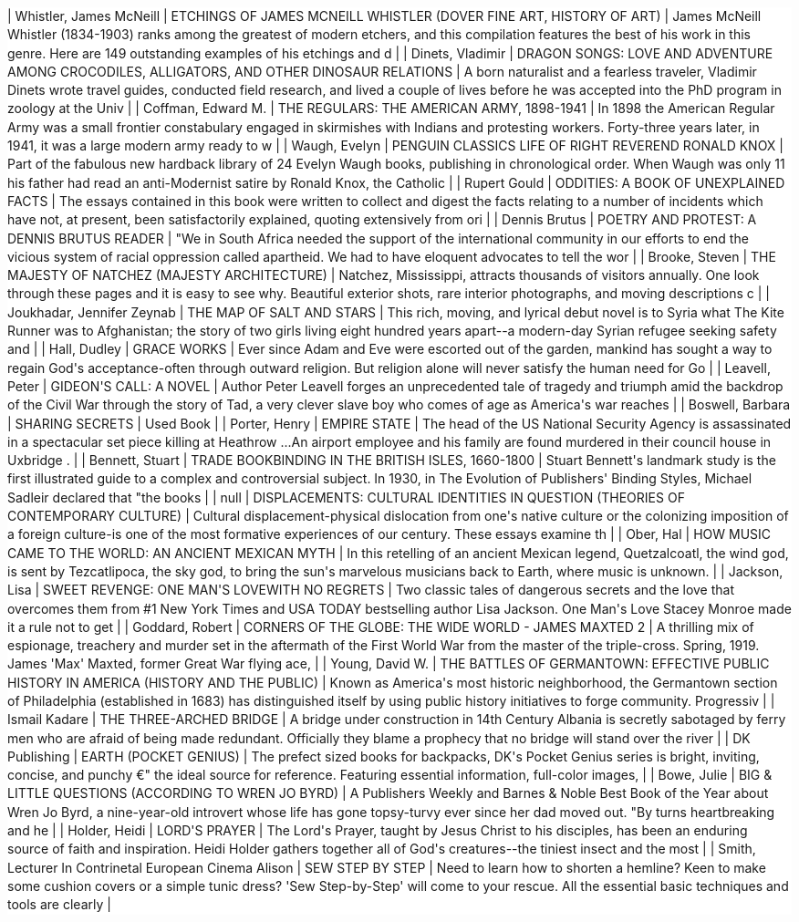 | Whistler, James McNeill | ETCHINGS OF JAMES MCNEILL WHISTLER (DOVER FINE ART, HISTORY OF ART) | James McNeill Whistler (1834-1903) ranks among the greatest of modern etchers, and this compilation features the best of his work in this genre. Here are 149 outstanding examples of his etchings and d |
| Dinets, Vladimir | DRAGON SONGS: LOVE AND ADVENTURE AMONG CROCODILES, ALLIGATORS, AND OTHER DINOSAUR RELATIONS | A born naturalist and a fearless traveler, Vladimir Dinets wrote travel guides, conducted field research, and lived a couple of lives before he was accepted into the PhD program in zoology at the Univ |
| Coffman, Edward M. | THE REGULARS: THE AMERICAN ARMY, 1898-1941 |   In 1898 the American Regular Army was a small frontier constabulary engaged in skirmishes with Indians and protesting workers. Forty-three years later, in 1941, it was a large modern army ready to w |
| Waugh, Evelyn | PENGUIN CLASSICS LIFE OF RIGHT REVEREND RONALD KNOX | Part of the fabulous new hardback library of 24 Evelyn Waugh books, publishing in chronological order. When Waugh was only 11 his father had read an anti-Modernist satire by Ronald Knox, the Catholic  |
| Rupert Gould | ODDITIES: A BOOK OF UNEXPLAINED FACTS | The essays contained in this book were written to collect and digest the facts relating to a number of incidents which have not, at present, been satisfactorily explained, quoting extensively from ori |
| Dennis Brutus | POETRY AND PROTEST: A DENNIS BRUTUS READER |  "We in South Africa needed the support of the international community in our efforts to end the vicious system of racial oppression called apartheid. We had to have eloquent advocates to tell the wor |
| Brooke, Steven | THE MAJESTY OF NATCHEZ (MAJESTY ARCHITECTURE) |    Natchez, Mississippi, attracts thousands of visitors annually. One look through these pages and it is easy to see why. Beautiful exterior shots, rare interior photographs, and moving descriptions c |
| Joukhadar, Jennifer Zeynab | THE MAP OF SALT AND STARS | This rich, moving, and lyrical debut novel is to Syria what The Kite Runner was to Afghanistan; the story of two girls living eight hundred years apart--a modern-day Syrian refugee seeking safety and  |
| Hall, Dudley | GRACE WORKS | Ever since Adam and Eve were escorted out of the garden, mankind has sought a way to regain God's acceptance-often through outward religion. But religion alone will never satisfy the human need for Go |
| Leavell, Peter | GIDEON'S CALL: A NOVEL |  Author Peter Leavell forges an unprecedented tale of tragedy and triumph amid the backdrop of the Civil War through the story of Tad, a very clever slave boy who comes of age as America's war reaches |
| Boswell, Barbara | SHARING SECRETS | Used Book |
| Porter, Henry | EMPIRE STATE | The head of the US National Security Agency is assassinated in a spectacular set piece killing at Heathrow ...An airport employee and his family are found murdered in their council house in Uxbridge . |
| Bennett, Stuart | TRADE BOOKBINDING IN THE BRITISH ISLES, 1660-1800 | Stuart Bennett's landmark study is the first illustrated guide to a complex and controversial subject. In 1930, in The Evolution of Publishers' Binding Styles, Michael Sadleir declared that "the books |
| null | DISPLACEMENTS: CULTURAL IDENTITIES IN QUESTION (THEORIES OF CONTEMPORARY CULTURE) |  Cultural displacement-physical dislocation from one's native culture or the colonizing imposition of a foreign culture-is one of the most formative experiences of our century. These essays examine th |
| Ober, Hal | HOW MUSIC CAME TO THE WORLD: AN ANCIENT MEXICAN MYTH | In this retelling of an ancient Mexican legend, Quetzalcoatl, the wind god, is sent by Tezcatlipoca, the sky god, to bring the sun's marvelous musicians back to Earth, where music is unknown. |
| Jackson, Lisa | SWEET REVENGE: ONE MAN'S LOVEWITH NO REGRETS |   Two classic tales of dangerous secrets and the love that overcomes them from #1 New York Times and USA TODAY bestselling author Lisa Jackson.  One Man's Love  Stacey Monroe made it a rule not to get |
| Goddard, Robert | CORNERS OF THE GLOBE: THE WIDE WORLD - JAMES MAXTED 2 | A thrilling mix of espionage, treachery and murder set in the aftermath of the First World War from the master of the triple-cross.       Spring, 1919. James 'Max' Maxted, former Great War flying ace, |
| Young, David W. | THE BATTLES OF GERMANTOWN: EFFECTIVE PUBLIC HISTORY IN AMERICA (HISTORY AND THE PUBLIC) |  Known as America's most historic neighborhood, the Germantown section of Philadelphia (established in 1683) has distinguished itself by using public history initiatives to forge community. Progressiv |
| Ismail Kadare | THE THREE-ARCHED BRIDGE | A bridge under construction in 14th Century Albania is secretly sabotaged by ferry men who are afraid of being made redundant. Officially they blame a prophecy that no bridge will stand over the river |
| DK Publishing | EARTH (POCKET GENIUS) | The prefect sized books for backpacks, DK's Pocket Genius series is bright, inviting, concise, and punchy &#x20ac;" the ideal source for reference. Featuring essential information, full-color images,  |
| Bowe, Julie | BIG &AMP; LITTLE QUESTIONS (ACCORDING TO WREN JO BYRD) | A Publishers Weekly and Barnes & Noble Best Book of the Year about Wren Jo Byrd, a nine-year-old introvert whose life has gone topsy-turvy ever since her dad moved out.  "By turns heartbreaking and he |
| Holder, Heidi | LORD'S PRAYER | The Lord's Prayer, taught by Jesus Christ to his disciples, has been an enduring source of faith and inspiration. Heidi Holder gathers together all of God's creatures--the tiniest insect and the most  |
| Smith, Lecturer In Contrinetal European Cinema Alison | SEW STEP BY STEP | Need to learn how to shorten a hemline? Keen to make some cushion covers or a simple tunic dress? 'Sew Step-by-Step' will come to your rescue. All the essential basic techniques and tools are clearly  |